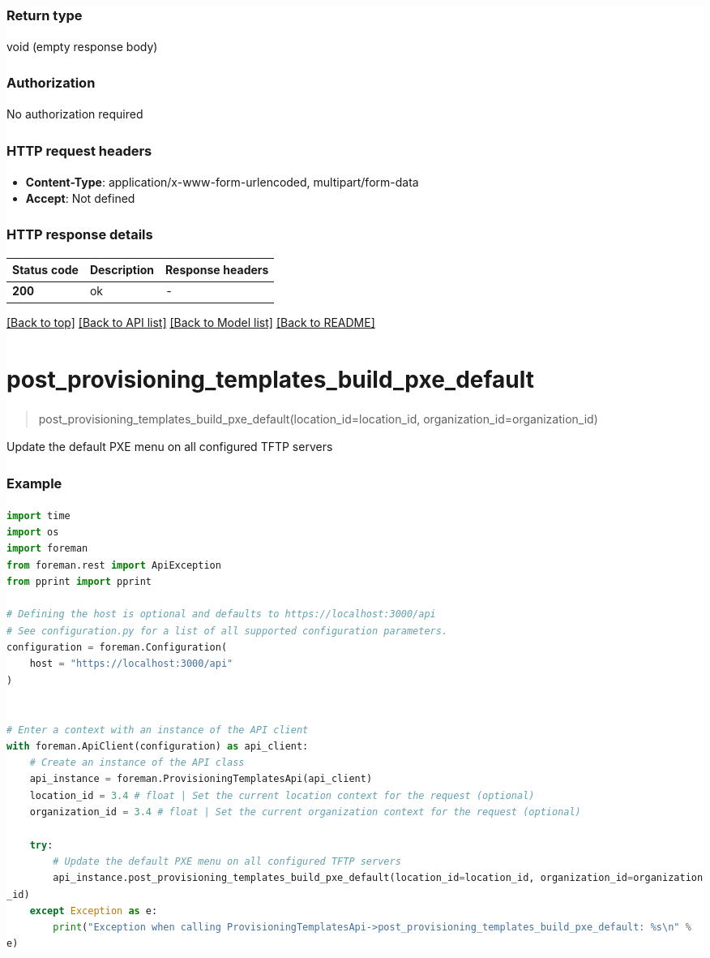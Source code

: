 ### Return type

void (empty response body)

### Authorization

No authorization required

### HTTP request headers

 - **Content-Type**: application/x-www-form-urlencoded, multipart/form-data
 - **Accept**: Not defined

### HTTP response details

| Status code | Description | Response headers |
|-------------|-------------|------------------|
**200** | ok |  -  |

[[Back to top]](#) [[Back to API list]](../README.md#documentation-for-api-endpoints) [[Back to Model list]](../README.md#documentation-for-models) [[Back to README]](../README.md)

# **post_provisioning_templates_build_pxe_default**
> post_provisioning_templates_build_pxe_default(location_id=location_id, organization_id=organization_id)

Update the default PXE menu on all configured TFTP servers

### Example


```python
import time
import os
import foreman
from foreman.rest import ApiException
from pprint import pprint

# Defining the host is optional and defaults to https://localhost:3000/api
# See configuration.py for a list of all supported configuration parameters.
configuration = foreman.Configuration(
    host = "https://localhost:3000/api"
)


# Enter a context with an instance of the API client
with foreman.ApiClient(configuration) as api_client:
    # Create an instance of the API class
    api_instance = foreman.ProvisioningTemplatesApi(api_client)
    location_id = 3.4 # float | Set the current location context for the request (optional)
    organization_id = 3.4 # float | Set the current organization context for the request (optional)

    try:
        # Update the default PXE menu on all configured TFTP servers
        api_instance.post_provisioning_templates_build_pxe_default(location_id=location_id, organization_id=organization_id)
    except Exception as e:
        print("Exception when calling ProvisioningTemplatesApi->post_provisioning_templates_build_pxe_default: %s\n" % e)
```
